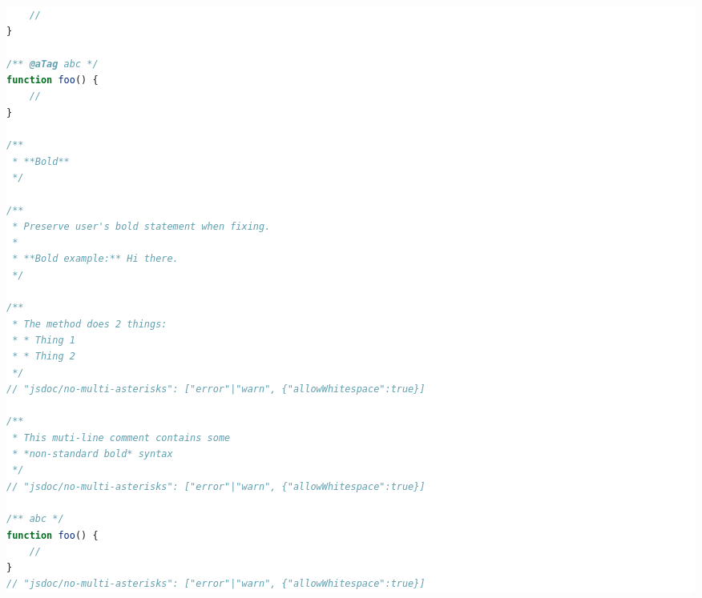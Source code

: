 ````js
    //
}

/** @aTag abc */
function foo() {
    //
}

/**
 * **Bold**
 */

/**
 * Preserve user's bold statement when fixing.
 *
 * **Bold example:** Hi there.
 */

/**
 * The method does 2 things:
 * * Thing 1
 * * Thing 2
 */
// "jsdoc/no-multi-asterisks": ["error"|"warn", {"allowWhitespace":true}]

/**
 * This muti-line comment contains some
 * *non-standard bold* syntax
 */
// "jsdoc/no-multi-asterisks": ["error"|"warn", {"allowWhitespace":true}]

/** abc */
function foo() {
    //
}
// "jsdoc/no-multi-asterisks": ["error"|"warn", {"allowWhitespace":true}]
````

